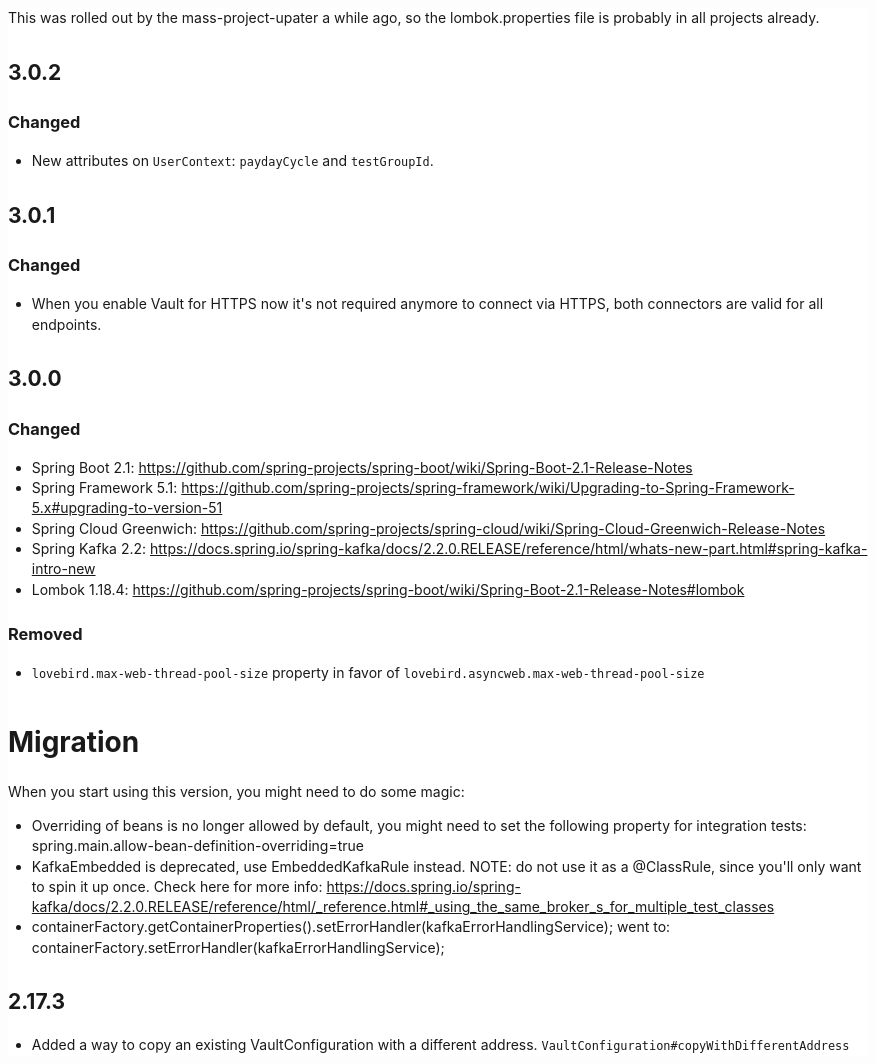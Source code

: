 This was rolled out by the mass-project-upater a while ago, so the lombok.properties file is probably in all projects already.

## 3.0.2
### Changed
- New attributes on `UserContext`: `paydayCycle` and `testGroupId`.

## 3.0.1
### Changed
- When you enable Vault for HTTPS now it's not required anymore to connect via HTTPS, both connectors are valid for all endpoints.

## 3.0.0
### Changed
- Spring Boot 2.1: https://github.com/spring-projects/spring-boot/wiki/Spring-Boot-2.1-Release-Notes
- Spring Framework 5.1: https://github.com/spring-projects/spring-framework/wiki/Upgrading-to-Spring-Framework-5.x#upgrading-to-version-51
- Spring Cloud Greenwich: https://github.com/spring-projects/spring-cloud/wiki/Spring-Cloud-Greenwich-Release-Notes
- Spring Kafka 2.2: https://docs.spring.io/spring-kafka/docs/2.2.0.RELEASE/reference/html/whats-new-part.html#spring-kafka-intro-new
- Lombok 1.18.4: https://github.com/spring-projects/spring-boot/wiki/Spring-Boot-2.1-Release-Notes#lombok
### Removed
- `lovebird.max-web-thread-pool-size` property in favor of `lovebird.asyncweb.max-web-thread-pool-size`
# Migration
When you start using this version, you might need to do some magic:
- Overriding of beans is no longer allowed by default, you might need to set the following property for integration tests:
  spring.main.allow-bean-definition-overriding=true
- KafkaEmbedded is deprecated, use EmbeddedKafkaRule instead. NOTE: do not use it as a @ClassRule, since you'll only want to spin it up once. Check here for more info: https://docs.spring.io/spring-kafka/docs/2.2.0.RELEASE/reference/html/_reference.html#_using_the_same_broker_s_for_multiple_test_classes
- containerFactory.getContainerProperties().setErrorHandler(kafkaErrorHandlingService); 
went to: 
containerFactory.setErrorHandler(kafkaErrorHandlingService);

## 2.17.3
- Added a way to copy an existing VaultConfiguration with a different address. ``VaultConfiguration#copyWithDifferentAddress``
